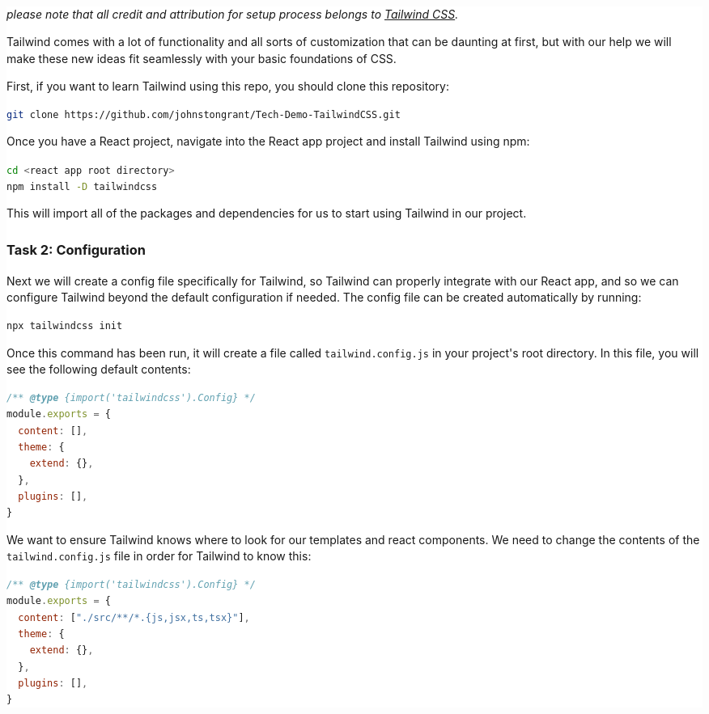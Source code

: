 _please note that all credit and attribution for setup process belongs to [Tailwind CSS](https://v2.tailwindcss.com/docs/guides/create-react-app)._

Tailwind comes with a lot of functionality and all sorts of customization that can be daunting at first, but with our help we will make these new ideas fit seamlessly with your basic foundations of CSS.

First, if you want to learn Tailwind using this repo, you should clone this repository:

```bash
git clone https://github.com/johnstongrant/Tech-Demo-TailwindCSS.git
```

Once you have a React project, navigate into the React app project and install Tailwind using npm:

```bash
cd <react app root directory>
npm install -D tailwindcss
```

This will import all of the packages and dependencies for us to start using Tailwind in our project.

### Task 2: Configuration

Next we will create a config file specifically for Tailwind, so Tailwind can properly integrate with our React app, and so we can configure Tailwind beyond the default configuration if needed. The config file can be created automatically by running:

```bash
npx tailwindcss init
```

Once this command has been run, it will create a file called `tailwind.config.js` in your project's root directory. In this file, you will see the following default contents:

```js
/** @type {import('tailwindcss').Config} */
module.exports = {
  content: [],
  theme: {
    extend: {},
  },
  plugins: [],
}
```

We want to ensure Tailwind knows where to look for our templates and react components. We need to change the contents of the `tailwind.config.js` file in order for Tailwind to know this:

```js
/** @type {import('tailwindcss').Config} */
module.exports = {
  content: ["./src/**/*.{js,jsx,ts,tsx}"],
  theme: {
    extend: {},
  },
  plugins: [],
}
```

